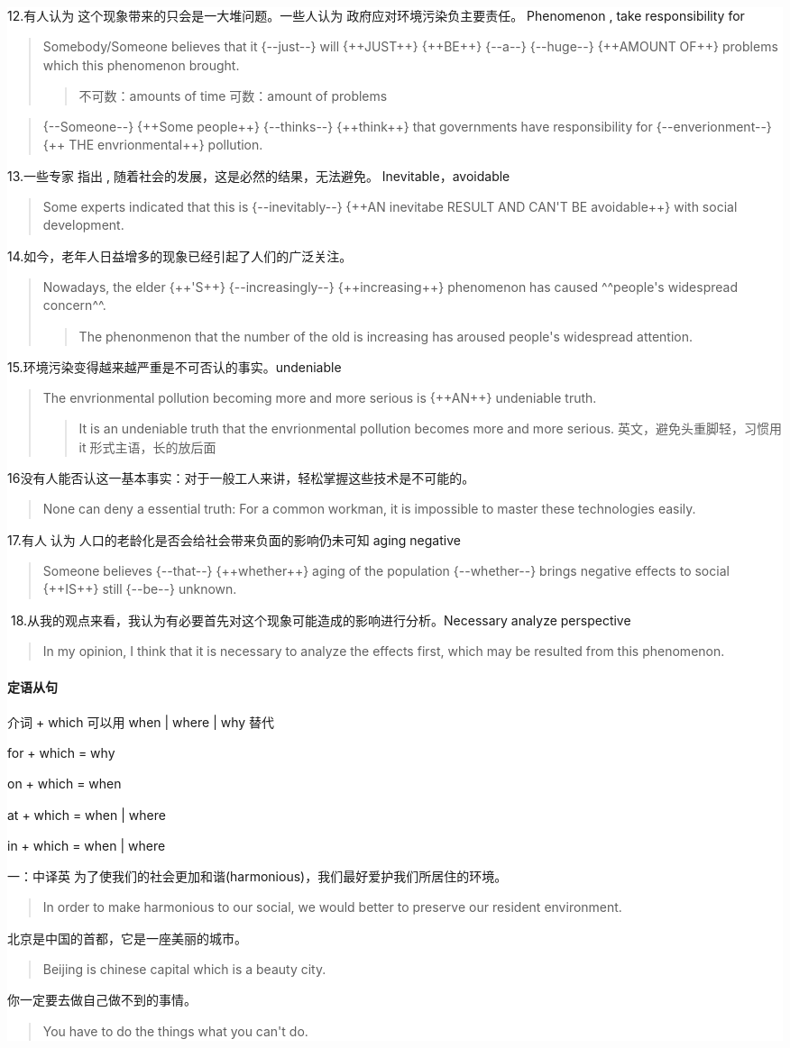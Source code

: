 12.有人认为 这个现象带来的只会是一大堆问题。一些人认为
政府应对环境污染负主要责任。 Phenomenon , take responsibility for 
> Somebody/Someone believes that it {--just--} will {++JUST++} {++BE++} {--a--} {--huge--} {++AMOUNT OF++} problems which this phenomenon brought.
>> 不可数：amounts of time
>> 可数：amount of problems

> {--Someone--} {++Some people++} {--thinks--} {++think++} that governments have responsibility for {--enverionment--} {++ THE envrionmental++} pollution.

13.一些专家 指出 , 随着社会的发展，这是必然的结果，无法避免。 Inevitable，avoidable 
> Some experts indicated that this is {--inevitably--}  {++AN inevitabe RESULT AND CAN'T BE avoidable++} with social development.

14.如今，老年人日益增多的现象已经引起了人们的广泛关注。
> Nowadays, the elder {++'S++} {--increasingly--} {++increasing++} phenomenon has caused ^^people's widespread concern^^.
>> The phenonmenon that the number of the old is increasing has aroused people's widespread attention.

15.环境污染变得越来越严重是不可否认的事实。undeniable
> The envrionmental pollution becoming more and more serious is {++AN++} undeniable truth.
>> It is an undeniable truth that the envrionmental pollution becomes more and more serious.
>> 英文，避免头重脚轻，习惯用 it 形式主语，长的放后面

16没有人能否认这一基本事实：对于一般工人来讲，轻松掌握这些技术是不可能的。
> None can deny a essential truth: For a common workman, it is impossible to master these technologies easily.

17.有人 认为 人口的老龄化是否会给社会带来负面的影响仍未可知 aging negative 
> Someone believes {--that--} {++whether++} aging of the population {--whether--} brings negative effects to social {++IS++} still {--be--} unknown.

 18.从我的观点来看，我认为有必要首先对这个现象可能造成的影响进行分析。Necessary   analyze  perspective 

> In my opinion, I think that it is necessary to analyze the effects first, which may be resulted from this phenomenon.

#### 定语从句

介词 + which 可以用 when | where | why 替代

for + which = why

on + which = when

at + which = when | where

in + which = when | where

一：中译英
为了使我们的社会更加和谐(harmonious)，我们最好爱护我们所居住的环境。
> In order to make harmonious to our social, we would better to preserve our resident environment.

北京是中国的首都，它是一座美丽的城市。
> Beijing is chinese capital which is a beauty city.

你一定要去做自己做不到的事情。
> You have to do the things what you can't do.
